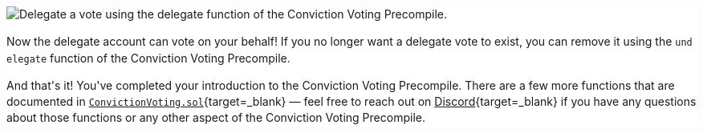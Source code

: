 ![Delegate a vote using the delegate function of the Conviction Voting Precompile.](/images/builders/ethereum/precompiles/features/governance/conviction-voting/conviction-voting-6.webp)

Now the delegate account can vote on your behalf! If you no longer want a delegate vote to exist, you can remove it using the `undelegate` function of the Conviction Voting Precompile.

And that's it! You've completed your introduction to the Conviction Voting Precompile. There are a few more functions that are documented in [`ConvictionVoting.sol`](https://github.com/moonbeam-foundation/moonbeam/blob/master/precompiles/conviction-voting/ConvictionVoting.sol){target=\_blank} — feel free to reach out on [Discord](https://discord.com/invite/PfpUATX){target=\_blank} if you have any questions about those functions or any other aspect of the Conviction Voting Precompile.

